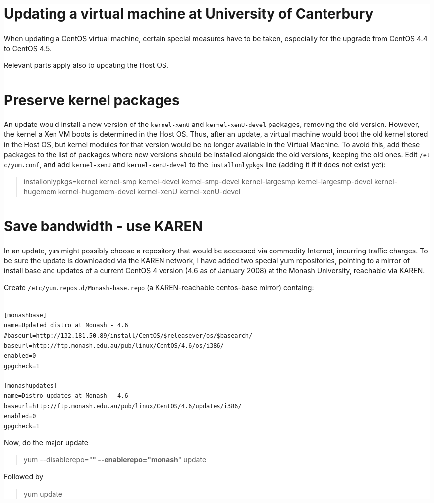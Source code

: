 # Updating a virtual machine at University of Canterbury

When updating a CentOS virtual machine, certain special measures have to be taken, especially for the upgrade from CentOS 4.4 to CentOS 4.5.

Relevant parts apply also to updating the Host OS.

# Preserve kernel packages

An update would install a new version of the `kernel-xenU` and `kernel-xenU-devel` packages, removing the old version.  However, the kernel a Xen VM boots is determined in the Host OS.  Thus, after an update, a virtual machine would boot the old kernel stored in the Host OS, but kernel modules for that version would be no longer available in the Virtual Machine.  To avoid this, add these packages to the list of packages where new versions should be installed alongside the old versions, keeping the old ones.  Edit `/etc/yum.conf`, and add `kernel-xenU` and `kernel-xenU-devel` to the `installonlypkgs` line (adding it if it does not exist yet):

>  installonlypkgs=kernel kernel-smp kernel-devel kernel-smp-devel kernel-largesmp kernel-largesmp-devel kernel-hugemem kernel-hugemem-devel kernel-xenU kernel-xenU-devel

# Save bandwidth - use KAREN

In an update, `yum` might possibly choose a repository that would be accessed via commodity Internet, incurring traffic charges.  To be sure the update is downloaded via the KAREN network, I have added two special yum repositories, pointing to a mirror of install base and updates of a current CentOS 4 version (4.6 as of January 2008) at the Monash University, reachable via KAREN.

Create `/etc/yum.repos.d/Monash-base.repo` (a KAREN-reachable centos-base mirror) containg:

``` 

[monashbase]
name=Updated distro at Monash - 4.6
#baseurl=http://132.181.50.89/install/CentOS/$releasever/os/$basearch/
baseurl=http://ftp.monash.edu.au/pub/linux/CentOS/4.6/os/i386/
enabled=0
gpgcheck=1

[monashupdates]
name=Distro updates at Monash - 4.6
baseurl=http://ftp.monash.edu.au/pub/linux/CentOS/4.6/updates/i386/
enabled=0
gpgcheck=1

```

Now, do the major update

>  yum --disablerepo="**" --enablerepo="monash**" update

Followed by 

>  yum update
